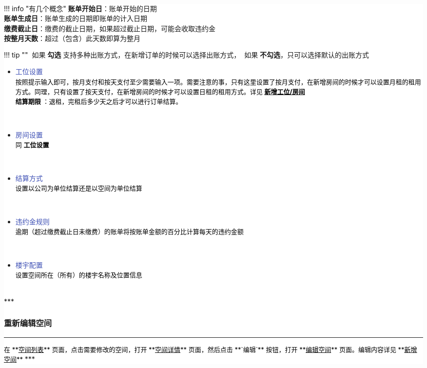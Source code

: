 !!! info "有几个概念"
​    **账单开始日**：账单开始的日期  
​    **账单生成日**：账单生成的日期即账单的计入日期  
​    **缴费截止日**：缴费的截止日期，如果超过截止日期，可能会收取违约金  
​    **按整月天数**：超过（包含）此天数即算为整月

!!! tip ""
​    如果 **勾选** 支持多种出账方式，在新增订单的时候可以选择出账方式，
​    如果 **不勾选**，只可以选择默认的出账方式


- <font color=#3F51B5>工位设置</font>
</br><font color=#000 size=2>
按照提示输入即可，按月支付和按天支付至少需要输入一项。需要注意的事，只有这里设置了按月支付，在新增房间的时候才可以设置月租的租用方式。同理，只有设置了按天支付，在新增房间的时候才可以设置日租的租用方式。详见 **<u>新增工位/房间</u>**  
**结算期限** ：退租，完租后多少天之后才可以进行订单结算。
</font>
</br>

- <font color=#3F51B5>房间设置</font>
</br><font color=#000 size=2>
同 **工位设置**
</font>
</br>

- <font color=#3F51B5>结算方式</font>
</br><font color=#000 size=2>
设置以公司为单位结算还是以空间为单位结算
</font>
</br>
  
- <font color=#3F51B5>违约金规则</font>
</br><font color=#000 size=2>
逾期（超过缴费截止日未缴费）的账单将按账单金额的百分比计算每天的违约金额
</font>
</br>

- <font color=#3F51B5>楼宇配置</font>
</br><font color=#000 size=2>
设置空间所在（所有）的楼宇名称及位置信息
</font>
</br>

</font> 
***

### **重新编辑空间**
***
<font color=#000 size=2>
在 **<u>空间列表</u>** 页面，点击需要修改的空间，打开 **<u>空间详情</u>** 页面，然后点击 **`编辑`** 按钮，打开 **<u>编辑空间</u>** 页面。编辑内容详见 **<u>新增空间</u>** 
</font>
***
